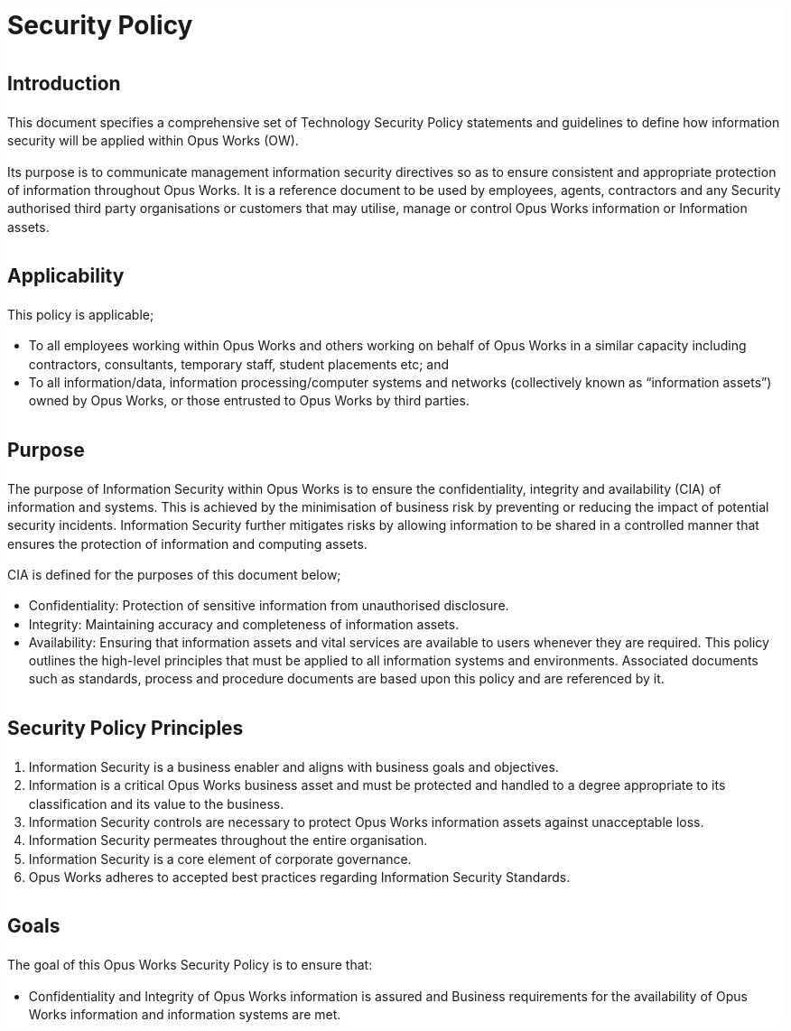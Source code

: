 # Security Policy

## Introduction 

This document specifies a comprehensive set of Technology Security Policy statements and guidelines to define how information security will be applied within Opus Works (OW). 

Its purpose is to communicate management information security directives so as to ensure consistent and appropriate protection of information throughout Opus Works. It is a reference document to be used by employees, agents, contractors and any Security authorised third party organisations or customers that may utilise, manage or control Opus Works information or Information assets.


## Applicability 
This policy is applicable; 
* To all employees working within Opus Works and others working on behalf of Opus Works in a similar capacity including contractors, consultants, temporary staff, student placements etc; and 
* To all information/data, information processing/computer systems and networks (collectively known as “information assets”) owned by Opus Works, or those entrusted to Opus Works by third parties. 

## Purpose
The purpose of Information Security within Opus Works is to ensure the confidentiality, integrity and availability (CIA) of information and systems. This is achieved by the minimisation of business risk by preventing or reducing the impact of potential security incidents. Information Security further mitigates risks by allowing information to be shared in a controlled manner that ensures the protection of information and computing assets.

CIA is defined for the purposes of this document below; 
* Confidentiality: Protection of sensitive information from unauthorised disclosure. 
* Integrity: Maintaining accuracy and completeness of information assets. 
* Availability: Ensuring that information assets and vital services are available to users whenever they are required. This policy outlines the high-level principles that must be applied to all information systems and environments. Associated documents such as standards, process and procedure documents are based upon this policy and are referenced by it. 

## Security Policy Principles 
1. Information Security is a business enabler and aligns with business goals and objectives. 
2. Information is a critical Opus Works business asset and must be protected and handled to a degree appropriate to its classification and its value to the business. 
3. Information Security controls are necessary to protect Opus Works information assets against unacceptable loss. 
4. Information Security permeates throughout the entire organisation. 
5. Information Security is a core element of corporate governance. 
6. Opus Works adheres to accepted best practices regarding Information Security Standards. 

## Goals
The goal of this Opus Works Security Policy is to ensure that: 
* Confidentiality and Integrity of Opus Works information is assured and Business requirements for the availability of Opus Works information and information systems are met. 
